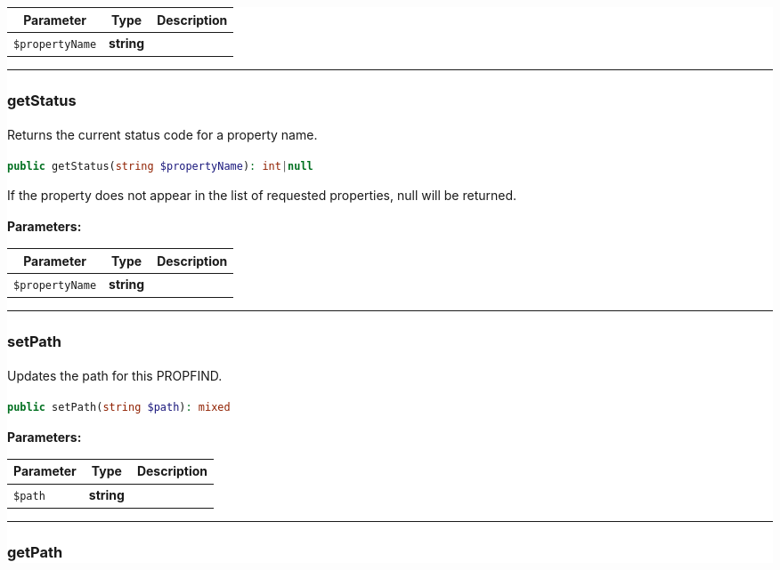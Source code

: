 | Parameter | Type | Description |
|-----------|------|-------------|
| `$propertyName` | **string** |  |





***

### getStatus

Returns the current status code for a property name.

```php
public getStatus(string $propertyName): int|null
```

If the property does not appear in the list of requested properties,
null will be returned.






**Parameters:**

| Parameter | Type | Description |
|-----------|------|-------------|
| `$propertyName` | **string** |  |





***

### setPath

Updates the path for this PROPFIND.

```php
public setPath(string $path): mixed
```








**Parameters:**

| Parameter | Type | Description |
|-----------|------|-------------|
| `$path` | **string** |  |





***

### getPath
